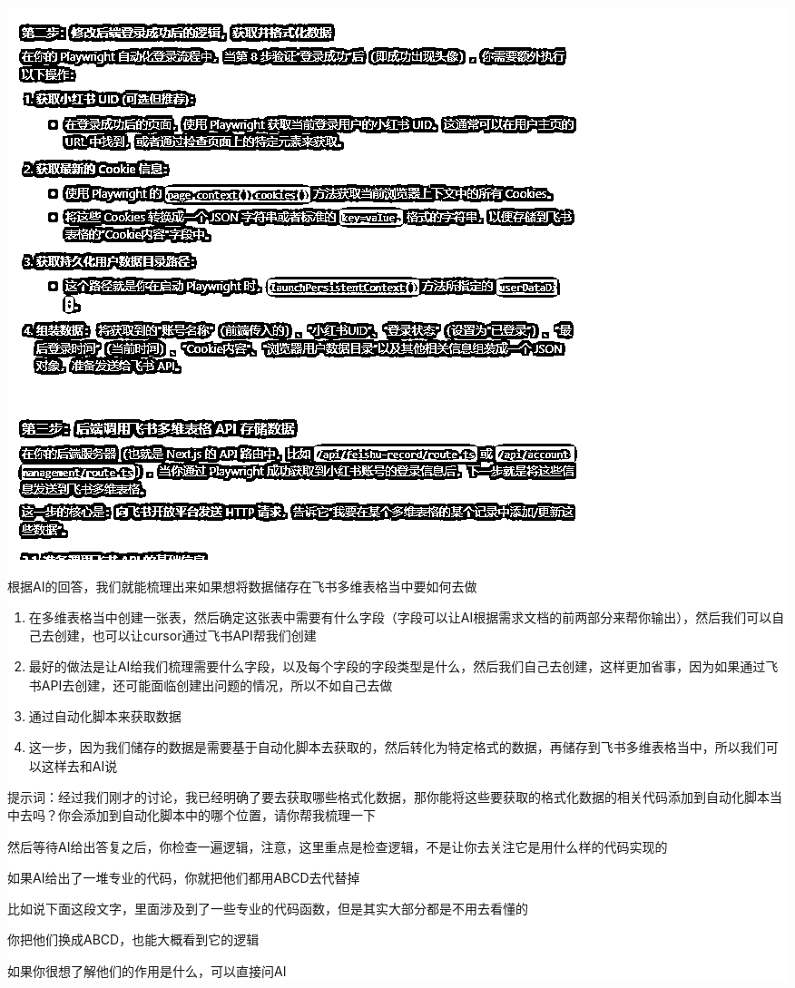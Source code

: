 ![](img/3e7bd9a0d6d2776678bece54a4ca7b8e.png)

![](img/3c557983a9f17bcb6675155b476263e7.png)

根据AI的回答，我们就能梳理出来如果想将数据储存在飞书多维表格当中要如何去做

1.  在多维表格当中创建一张表，然后确定这张表中需要有什么字段（字段可以让AI根据需求文档的前两部分来帮你输出），然后我们可以自己去创建，也可以让cursor通过飞书API帮我们创建

1.  最好的做法是让AI给我们梳理需要什么字段，以及每个字段的字段类型是什么，然后我们自己去创建，这样更加省事，因为如果通过飞书API去创建，还可能面临创建出问题的情况，所以不如自己去做

1.  通过自动化脚本来获取数据

1.  这一步，因为我们储存的数据是需要基于自动化脚本去获取的，然后转化为特定格式的数据，再储存到飞书多维表格当中，所以我们可以这样去和AI说

提示词：经过我们刚才的讨论，我已经明确了要去获取哪些格式化数据，那你能将这些要获取的格式化数据的相关代码添加到自动化脚本当中去吗？你会添加到自动化脚本中的哪个位置，请你帮我梳理一下

然后等待AI给出答复之后，你检查一遍逻辑，注意，这里重点是检查逻辑，不是让你去关注它是用什么样的代码实现的

如果AI给出了一堆专业的代码，你就把他们都用ABCD去代替掉

比如说下面这段文字，里面涉及到了一些专业的代码函数，但是其实大部分都是不用去看懂的

你把他们换成ABCD，也能大概看到它的逻辑

如果你很想了解他们的作用是什么，可以直接问AI
